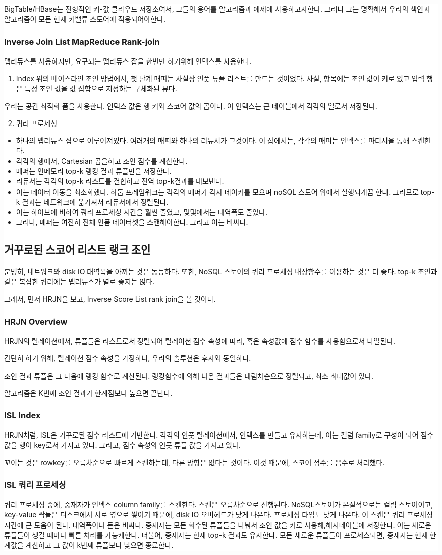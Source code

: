 BigTable/HBase는 전형적인 키-값 클라우드 저장소여서, 그들의 용어를 알고리즘과 예제에 사용하고자한다. 
그러나 그는 명확해서 우리의 색인과 알고리즘이 모든 현재 키밸류 스토어에 적용되어야한다. 

### Inverse Join List MapReduce Rank-join
맵리듀스를 사용하지만, 요구되는 맵리듀스 잡을 한번만 하기위해 인덱스를 사용한다. 
1. Index
위의 베이스라인 조인 방법에서, 첫 단계 매퍼는 사실상 인풋 튜플 리스트를 만드는 것이었다.
사실, 항목에는 조인 값이 키로 있고 입력 행은 특정 조인 값을 값 집합으로 지정하는 구체화된 뷰다.

우리는 공간 최적화 폼을 사용한다. 인덱스 값은 행 키와 스코어 값의 곱이다. 
이 인덱스는 큰 테이블에서 각각의 열로서 저장된다.

2. 쿼리 프로세싱
- 하나의 맵리듀스 잡으로 이루어져있다. 여러개의 매퍼와 하나의 리듀서가 그것이다. 이 잡에서는, 각각의 매퍼는 인덱스를 파티셔을 통해 스캔한다. 
- 각각의 행에서, Cartesian 곱을하고 조인 점수를 계산한다. 
- 매퍼는 인메모리 top-k 랭킹 결과 튜플만을 저장한다. 
- 리듀서는 각각의 top-k 리스트를 결합하고 전역 top-k결과를 내보낸다. 
- 이는 데이터 이동을 최소화했다. 하둡 프레임워크는 각각의 매퍼가 각자 데이커를 모으며 noSQL 스토어 위에서 실행되게끔 한다. 그러므로 top-k 결과는 네트워크에 옮겨져서 리듀서에서 정렬된다. 
- 이는 하이브에 비하여 쿼리 프로세싱 시간을 훨씬 줄였고, 몇몇에서는 대역폭도 줄었다.
- 그러나, 매퍼는 여전히 전체 인품 데이터셋을 스캔해야한다. 그리고 이는 비싸다. 

## 거꾸로된 스코어 리스트 랭크 조인
분명히, 네트워크와 disk IO 대역폭을 아끼는 것은 동등하다. 또한, NoSQL 스토어의 쿼리 프로세싱 내장함수를 이용하는 것은 더 좋다. 
top-k 조인과 같은 복잡한 쿼리에는 맵리듀스가 별로 좋지는 않다. 

그래서, 먼저 HRJN을 보고, Inverse Score List rank join을 볼 것이다. 

### HRJN Overview
HRJN의 릴레이션에서, 튜플들은 리스트로서 정렬되어 릴레이션 점수 속성에 따라, 혹은 속성값에 점수 함수를 사용함으로서 나열된다.

간단히 하기 위해, 릴레이션 점수 속성을 가정하나, 우리의 솔루션은 후자와 동일하다.

조인 결과 튜플은 그 다음에 랭킹 함수로 계산된다. 랭킹함수에 의해 나온 결과들은 내림차순으로 정렬되고, 최소 최대값이 있다. 

알고리즘은 K번째 조인 결과가 한계점보다 높으면 끝난다. 

### ISL Index
HRJN처럼, ISL은 거꾸로된 점수 리스트에 기반한다. 
각각의 인풋 릴레이션에서, 인덱스를 만들고 유지하는데, 이는 컬럼 family로 구성이 되어 점수 값을 행이 key로서 가지고 있다. 그리고, 점수 속성의 인풋 튜플 값을 가지고 있다. 

꼬이는 것은 rowkey를 오름차순으로 빠르게 스캔하는데, 다른 방향은 없다는 것이다. 이것 때문에, 스코어 점수를 음수로 처리했다.

### ISL 쿼리 프로세싱
쿼리 프로세싱 중에, 중재자가 인덱스 column family를 스캔한다. 
스캔은 오름차순으로 진행된다. NoSQL스토어가 본질적으로는 컬럼 스토어이고, key-value 짝들은 디스크에서 서로 옆으로 쌓이기 때문에, disk IO 오버헤드가 낮게 나온다. 프로세싱 타임도 낮게 나온다. 
이 스캔은 쿼리 프로세싱 시간에 큰 도움이 된다. 대역폭이나 돈은 비싸다. 
 중재자는 모든 회수된 튜플들을 나눠서 조인 값을 키로 사용해,해시테이블에 저장한다. 
이는 새로운 튜플들이 생길 때마다 빠른 처리를 가능케한다. 
더불어, 중재자는 현재 top-k 결과도 유지한다. 모든 새로운 튜플들이 프로세스되면, 중재자는 현재 한계값을 계산하고 그 값이 k번째 튜플보다 낮으면 종료한다. 
